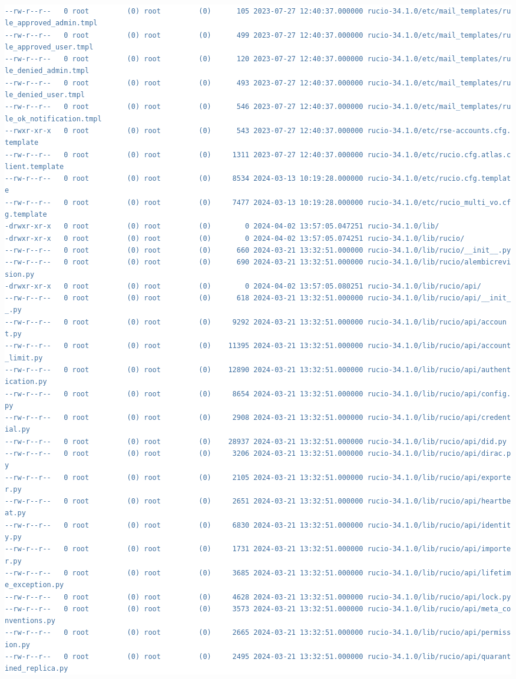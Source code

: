 ```diff
--rw-r--r--   0 root         (0) root         (0)      105 2023-07-27 12:40:37.000000 rucio-34.1.0/etc/mail_templates/rule_approved_admin.tmpl
--rw-r--r--   0 root         (0) root         (0)      499 2023-07-27 12:40:37.000000 rucio-34.1.0/etc/mail_templates/rule_approved_user.tmpl
--rw-r--r--   0 root         (0) root         (0)      120 2023-07-27 12:40:37.000000 rucio-34.1.0/etc/mail_templates/rule_denied_admin.tmpl
--rw-r--r--   0 root         (0) root         (0)      493 2023-07-27 12:40:37.000000 rucio-34.1.0/etc/mail_templates/rule_denied_user.tmpl
--rw-r--r--   0 root         (0) root         (0)      546 2023-07-27 12:40:37.000000 rucio-34.1.0/etc/mail_templates/rule_ok_notification.tmpl
--rwxr-xr-x   0 root         (0) root         (0)      543 2023-07-27 12:40:37.000000 rucio-34.1.0/etc/rse-accounts.cfg.template
--rw-r--r--   0 root         (0) root         (0)     1311 2023-07-27 12:40:37.000000 rucio-34.1.0/etc/rucio.cfg.atlas.client.template
--rw-r--r--   0 root         (0) root         (0)     8534 2024-03-13 10:19:28.000000 rucio-34.1.0/etc/rucio.cfg.template
--rw-r--r--   0 root         (0) root         (0)     7477 2024-03-13 10:19:28.000000 rucio-34.1.0/etc/rucio_multi_vo.cfg.template
-drwxr-xr-x   0 root         (0) root         (0)        0 2024-04-02 13:57:05.047251 rucio-34.1.0/lib/
-drwxr-xr-x   0 root         (0) root         (0)        0 2024-04-02 13:57:05.074251 rucio-34.1.0/lib/rucio/
--rw-r--r--   0 root         (0) root         (0)      660 2024-03-21 13:32:51.000000 rucio-34.1.0/lib/rucio/__init__.py
--rw-r--r--   0 root         (0) root         (0)      690 2024-03-21 13:32:51.000000 rucio-34.1.0/lib/rucio/alembicrevision.py
-drwxr-xr-x   0 root         (0) root         (0)        0 2024-04-02 13:57:05.080251 rucio-34.1.0/lib/rucio/api/
--rw-r--r--   0 root         (0) root         (0)      618 2024-03-21 13:32:51.000000 rucio-34.1.0/lib/rucio/api/__init__.py
--rw-r--r--   0 root         (0) root         (0)     9292 2024-03-21 13:32:51.000000 rucio-34.1.0/lib/rucio/api/account.py
--rw-r--r--   0 root         (0) root         (0)    11395 2024-03-21 13:32:51.000000 rucio-34.1.0/lib/rucio/api/account_limit.py
--rw-r--r--   0 root         (0) root         (0)    12890 2024-03-21 13:32:51.000000 rucio-34.1.0/lib/rucio/api/authentication.py
--rw-r--r--   0 root         (0) root         (0)     8654 2024-03-21 13:32:51.000000 rucio-34.1.0/lib/rucio/api/config.py
--rw-r--r--   0 root         (0) root         (0)     2908 2024-03-21 13:32:51.000000 rucio-34.1.0/lib/rucio/api/credential.py
--rw-r--r--   0 root         (0) root         (0)    28937 2024-03-21 13:32:51.000000 rucio-34.1.0/lib/rucio/api/did.py
--rw-r--r--   0 root         (0) root         (0)     3206 2024-03-21 13:32:51.000000 rucio-34.1.0/lib/rucio/api/dirac.py
--rw-r--r--   0 root         (0) root         (0)     2105 2024-03-21 13:32:51.000000 rucio-34.1.0/lib/rucio/api/exporter.py
--rw-r--r--   0 root         (0) root         (0)     2651 2024-03-21 13:32:51.000000 rucio-34.1.0/lib/rucio/api/heartbeat.py
--rw-r--r--   0 root         (0) root         (0)     6830 2024-03-21 13:32:51.000000 rucio-34.1.0/lib/rucio/api/identity.py
--rw-r--r--   0 root         (0) root         (0)     1731 2024-03-21 13:32:51.000000 rucio-34.1.0/lib/rucio/api/importer.py
--rw-r--r--   0 root         (0) root         (0)     3685 2024-03-21 13:32:51.000000 rucio-34.1.0/lib/rucio/api/lifetime_exception.py
--rw-r--r--   0 root         (0) root         (0)     4628 2024-03-21 13:32:51.000000 rucio-34.1.0/lib/rucio/api/lock.py
--rw-r--r--   0 root         (0) root         (0)     3573 2024-03-21 13:32:51.000000 rucio-34.1.0/lib/rucio/api/meta_conventions.py
--rw-r--r--   0 root         (0) root         (0)     2665 2024-03-21 13:32:51.000000 rucio-34.1.0/lib/rucio/api/permission.py
--rw-r--r--   0 root         (0) root         (0)     2495 2024-03-21 13:32:51.000000 rucio-34.1.0/lib/rucio/api/quarantined_replica.py
```